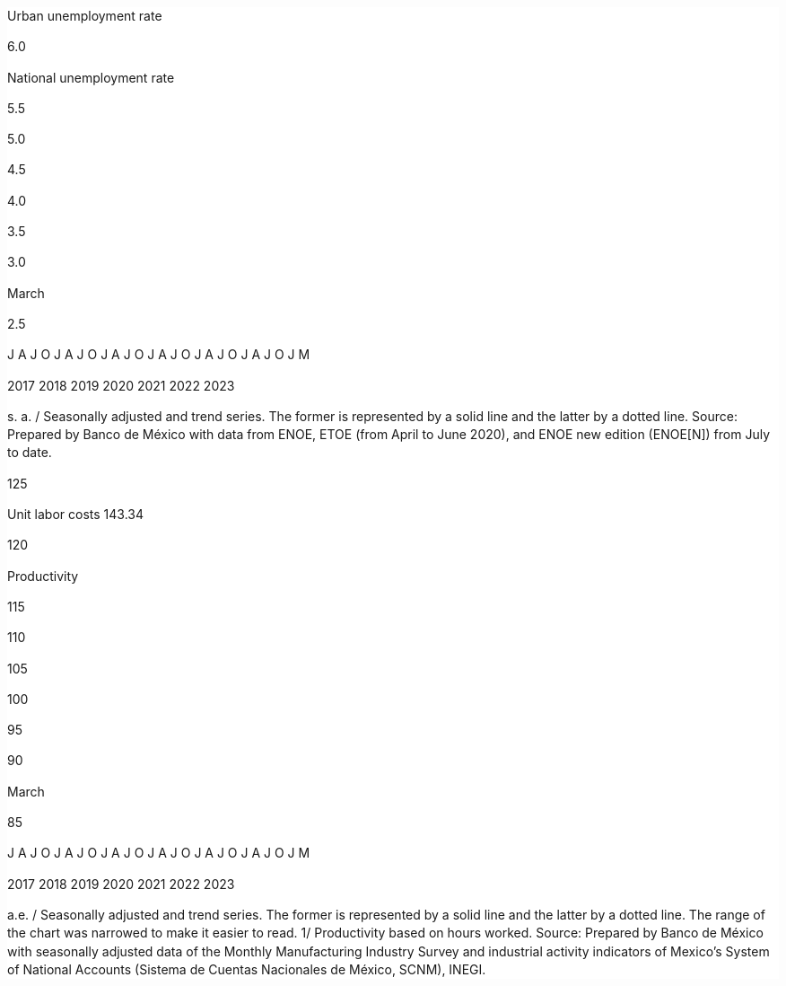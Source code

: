Urban unemployment rate

6.0

National unemployment rate

5.5

5.0

4.5

4.0

3.5

3.0

March

2.5

J A J O J A J O J A J O J A J O J A J O J A J O J M

2017 2018 2019 2020 2021 2022 2023

s. a. / Seasonally adjusted and trend series. The former is represented by
a solid line and the latter by a dotted line.
Source: Prepared by Banco de México with data from ENOE, ETOE (from
April to June 2020), and ENOE new edition (ENOE[N]) from July to date.


125

Unit labor costs 143.34

120

Productivity

115

110

105

100

95

90

March

85

J A J O J A J O J A J O J A J O J A J O J A J O J M

2017 2018 2019 2020 2021 2022 2023

a.e. / Seasonally adjusted and trend series. The former is represented by a
solid line and the latter by a dotted line. The range of the chart was
narrowed to make it easier to read.
1/ Productivity based on hours worked.
Source: Prepared by Banco de México with seasonally adjusted data of the
Monthly Manufacturing Industry Survey and industrial activity indicators of
Mexico’s System of National Accounts (Sistema de Cuentas Nacionales de
México, SCNM), INEGI.
